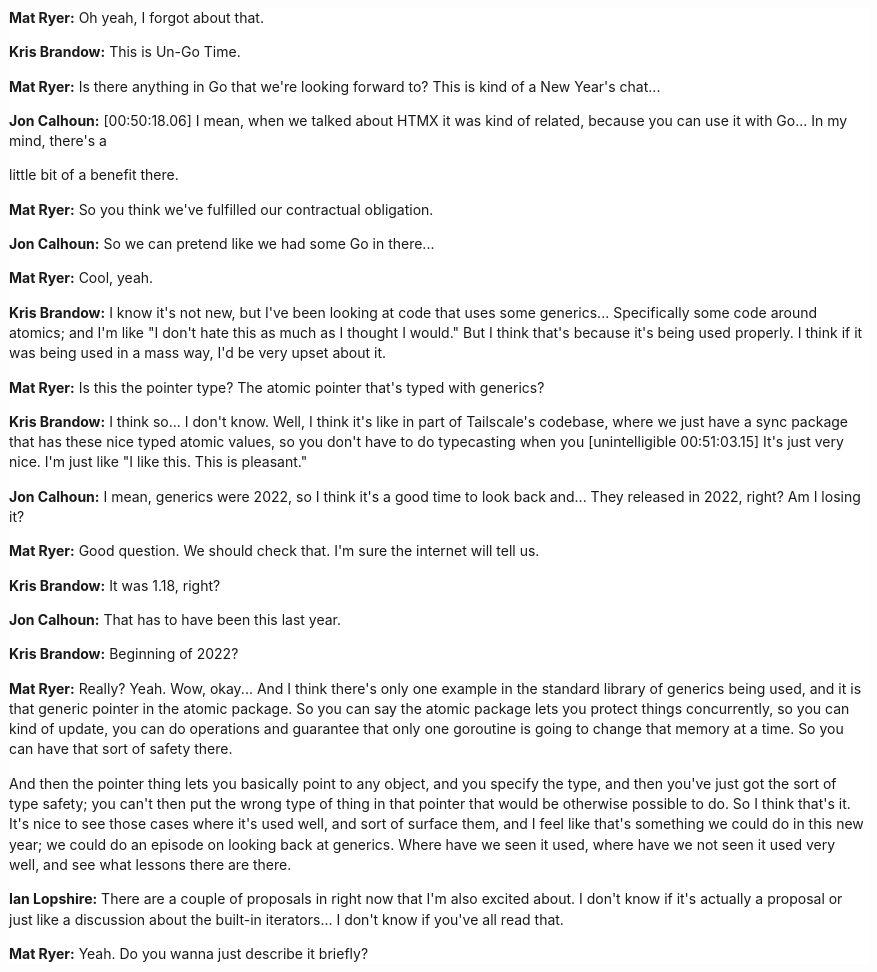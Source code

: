 **Mat Ryer:** Oh yeah, I forgot about that.

**Kris Brandow:** This is Un-Go Time.

**Mat Ryer:** Is there anything in Go that we're looking forward to? This is kind of a New Year's chat...

**Jon Calhoun:** \[00:50:18.06\] I mean, when we talked about HTMX it was kind of related, because you can use it with Go... In my mind, there's a

little bit of a benefit there.

**Mat Ryer:** So you think we've fulfilled our contractual obligation.

**Jon Calhoun:** So we can pretend like we had some Go in there...

**Mat Ryer:** Cool, yeah.

**Kris Brandow:** I know it's not new, but I've been looking at code that uses some generics... Specifically some code around atomics; and I'm like "I don't hate this as much as I thought I would." But I think that's because it's being used properly. I think if it was being used in a mass way, I'd be very upset about it.

**Mat Ryer:** Is this the pointer type? The atomic pointer that's typed with generics?

**Kris Brandow:** I think so... I don't know. Well, I think it's like in part of Tailscale's codebase, where we just have a sync package that has these nice typed atomic values, so you don't have to do typecasting when you \[unintelligible 00:51:03.15\] It's just very nice. I'm just like "I like this. This is pleasant."

**Jon Calhoun:** I mean, generics were 2022, so I think it's a good time to look back and... They released in 2022, right? Am I losing it?

**Mat Ryer:** Good question. We should check that. I'm sure the internet will tell us.

**Kris Brandow:** It was 1.18, right?

**Jon Calhoun:** That has to have been this last year.

**Kris Brandow:** Beginning of 2022?

**Mat Ryer:** Really? Yeah. Wow, okay... And I think there's only one example in the standard library of generics being used, and it is that generic pointer in the atomic package. So you can say the atomic package lets you protect things concurrently, so you can kind of update, you can do operations and guarantee that only one goroutine is going to change that memory at a time. So you can have that sort of safety there.

And then the pointer thing lets you basically point to any object, and you specify the type, and then you've just got the sort of type safety; you can't then put the wrong type of thing in that pointer that would be otherwise possible to do. So I think that's it. It's nice to see those cases where it's used well, and sort of surface them, and I feel like that's something we could do in this new year; we could do an episode on looking back at generics. Where have we seen it used, where have we not seen it used very well, and see what lessons there are there.

**Ian Lopshire:** There are a couple of proposals in right now that I'm also excited about. I don't know if it's actually a proposal or just like a discussion about the built-in iterators... I don't know if you've all read that.

**Mat Ryer:** Yeah. Do you wanna just describe it briefly?
